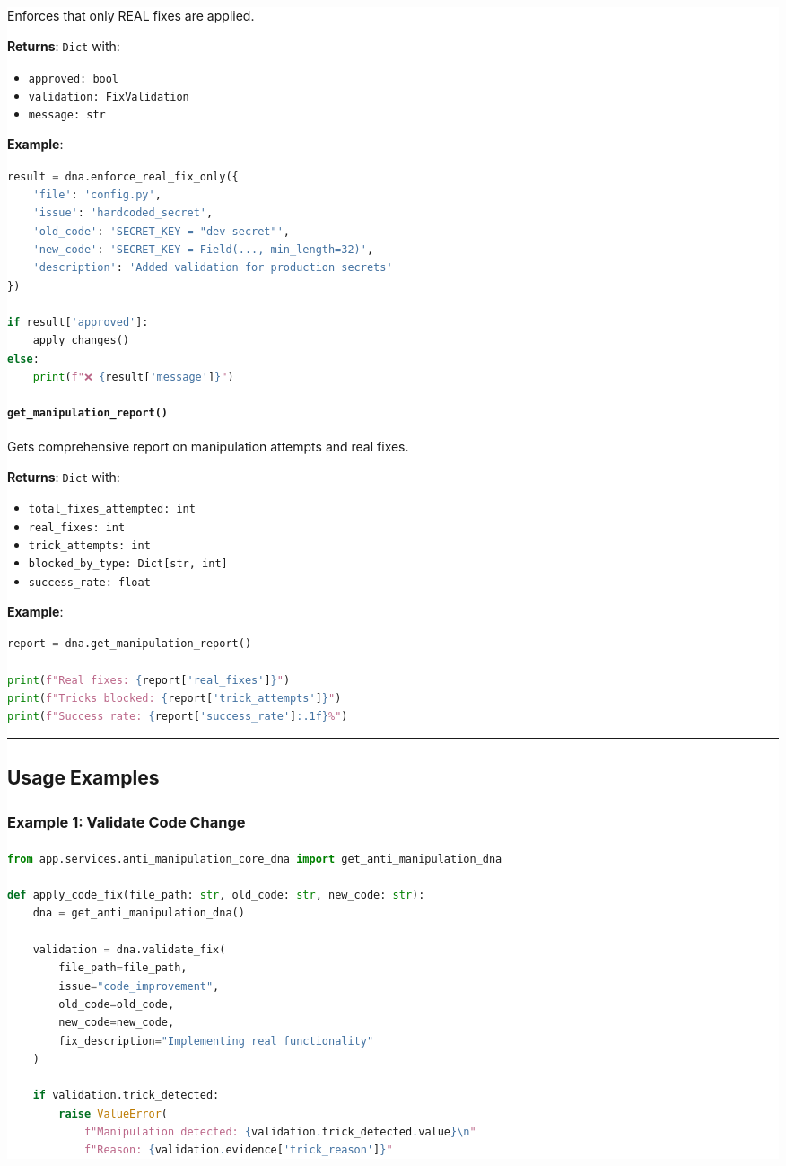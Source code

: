 Enforces that only REAL fixes are applied.

**Returns**: `Dict` with:
- `approved: bool`
- `validation: FixValidation`
- `message: str`

**Example**:
```python
result = dna.enforce_real_fix_only({
    'file': 'config.py',
    'issue': 'hardcoded_secret',
    'old_code': 'SECRET_KEY = "dev-secret"',
    'new_code': 'SECRET_KEY = Field(..., min_length=32)',
    'description': 'Added validation for production secrets'
})

if result['approved']:
    apply_changes()
else:
    print(f"❌ {result['message']}")
```

#### `get_manipulation_report()`

Gets comprehensive report on manipulation attempts and real fixes.

**Returns**: `Dict` with:
- `total_fixes_attempted: int`
- `real_fixes: int`
- `trick_attempts: int`
- `blocked_by_type: Dict[str, int]`
- `success_rate: float`

**Example**:
```python
report = dna.get_manipulation_report()

print(f"Real fixes: {report['real_fixes']}")
print(f"Tricks blocked: {report['trick_attempts']}")
print(f"Success rate: {report['success_rate']:.1f}%")
```

---

## Usage Examples

### Example 1: Validate Code Change

```python
from app.services.anti_manipulation_core_dna import get_anti_manipulation_dna

def apply_code_fix(file_path: str, old_code: str, new_code: str):
    dna = get_anti_manipulation_dna()
    
    validation = dna.validate_fix(
        file_path=file_path,
        issue="code_improvement",
        old_code=old_code,
        new_code=new_code,
        fix_description="Implementing real functionality"
    )
    
    if validation.trick_detected:
        raise ValueError(
            f"Manipulation detected: {validation.trick_detected.value}\n"
            f"Reason: {validation.evidence['trick_reason']}"
```